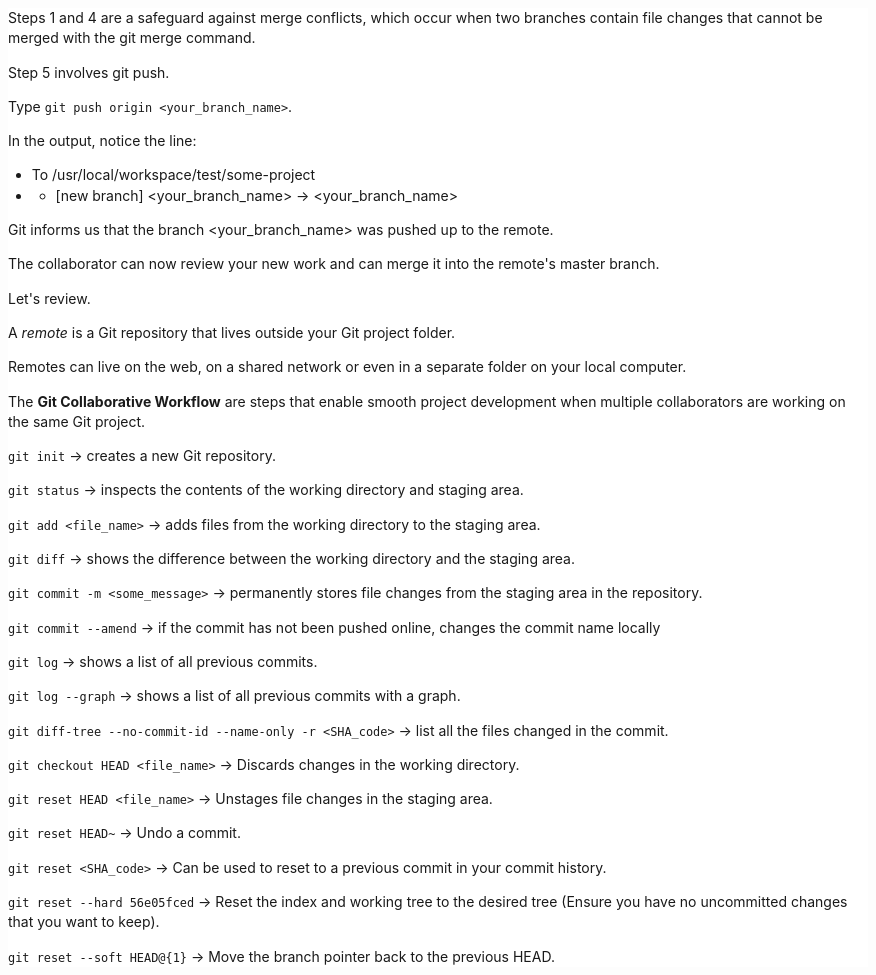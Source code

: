Steps 1 and 4 are a safeguard against merge conflicts, which occur when two branches contain file changes that cannot be merged with the git merge command.

Step 5 involves git push.

Type `git push origin <your_branch_name>`.

In the output, notice the line:

- To /usr/local/workspace/test/some-project
- * [new branch]      <your_branch_name> -> <your_branch_name>

Git informs us that the branch <your_branch_name> was pushed up to the remote.

The collaborator can now review your new work and can merge it into the remote's master branch.

Let's review.

A *remote* is a Git repository that lives outside your Git project folder.

Remotes can live on the web, on a shared network or even in a separate folder on your local computer.

The **Git Collaborative Workflow** are steps that enable smooth project development when multiple collaborators are working on the same Git project.


`git init`                      -> creates a new Git repository.

`git status`                    -> inspects the contents of the working directory and staging area.

`git add <file_name>`           -> adds files from the working directory to the staging area.

`git diff`                      -> shows the difference between the working directory and the staging area.

`git commit -m <some_message>`  -> permanently stores file changes from the staging area in the repository.

`git commit --amend`            -> if the commit has not been pushed online, changes the commit name locally

`git log`                       -> shows a list of all previous commits.

`git log --graph`               -> shows a list of all previous commits with a graph.

`git diff-tree --no-commit-id --name-only -r <SHA_code>` -> list all the files changed in the commit.

`git checkout HEAD <file_name>` -> Discards changes in the working directory.

`git reset HEAD <file_name>`    -> Unstages file changes in the staging area.

`git reset HEAD~`               -> Undo a commit.

`git reset <SHA_code>`          -> Can be used to reset to a previous commit in your commit history.

`git reset --hard 56e05fced` -> Reset the index and working tree to the desired tree (Ensure you have no uncommitted changes that you want to keep).

`git reset --soft HEAD@{1}` -> Move the branch pointer back to the previous HEAD.
